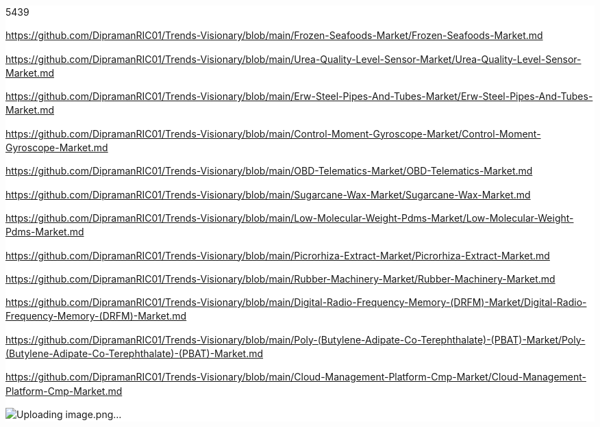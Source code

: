 5439</p><p><a href="https://github.com/DipramanRIC01/Trends-Visionary/blob/main/Frozen-Seafoods-Market/Frozen-Seafoods-Market.md">https://github.com/DipramanRIC01/Trends-Visionary/blob/main/Frozen-Seafoods-Market/Frozen-Seafoods-Market.md</a></p><p><a href="https://github.com/DipramanRIC01/Trends-Visionary/blob/main/Urea-Quality-Level-Sensor-Market/Urea-Quality-Level-Sensor-Market.md">https://github.com/DipramanRIC01/Trends-Visionary/blob/main/Urea-Quality-Level-Sensor-Market/Urea-Quality-Level-Sensor-Market.md</a></p><p><a href="https://github.com/DipramanRIC01/Trends-Visionary/blob/main/Erw-Steel-Pipes-And-Tubes-Market/Erw-Steel-Pipes-And-Tubes-Market.md">https://github.com/DipramanRIC01/Trends-Visionary/blob/main/Erw-Steel-Pipes-And-Tubes-Market/Erw-Steel-Pipes-And-Tubes-Market.md</a></p><p><a href="https://github.com/DipramanRIC01/Trends-Visionary/blob/main/Control-Moment-Gyroscope-Market/Control-Moment-Gyroscope-Market.md">https://github.com/DipramanRIC01/Trends-Visionary/blob/main/Control-Moment-Gyroscope-Market/Control-Moment-Gyroscope-Market.md</a></p><p><a href="https://github.com/DipramanRIC01/Trends-Visionary/blob/main/OBD-Telematics-Market/OBD-Telematics-Market.md">https://github.com/DipramanRIC01/Trends-Visionary/blob/main/OBD-Telematics-Market/OBD-Telematics-Market.md</a></p><p><a href="https://github.com/DipramanRIC01/Trends-Visionary/blob/main/Sugarcane-Wax-Market/Sugarcane-Wax-Market.md">https://github.com/DipramanRIC01/Trends-Visionary/blob/main/Sugarcane-Wax-Market/Sugarcane-Wax-Market.md</a></p><p><a href="https://github.com/DipramanRIC01/Trends-Visionary/blob/main/Low-Molecular-Weight-Pdms-Market/Low-Molecular-Weight-Pdms-Market.md">https://github.com/DipramanRIC01/Trends-Visionary/blob/main/Low-Molecular-Weight-Pdms-Market/Low-Molecular-Weight-Pdms-Market.md</a></p><p><a href="https://github.com/DipramanRIC01/Trends-Visionary/blob/main/Picrorhiza-Extract-Market/Picrorhiza-Extract-Market.md">https://github.com/DipramanRIC01/Trends-Visionary/blob/main/Picrorhiza-Extract-Market/Picrorhiza-Extract-Market.md</a></p><p><a href="https://github.com/DipramanRIC01/Trends-Visionary/blob/main/Rubber-Machinery-Market/Rubber-Machinery-Market.md">https://github.com/DipramanRIC01/Trends-Visionary/blob/main/Rubber-Machinery-Market/Rubber-Machinery-Market.md</a></p><p><a href="https://github.com/DipramanRIC01/Trends-Visionary/blob/main/Digital-Radio-Frequency-Memory-(DRFM)-Market/Digital-Radio-Frequency-Memory-(DRFM)-Market.md">https://github.com/DipramanRIC01/Trends-Visionary/blob/main/Digital-Radio-Frequency-Memory-(DRFM)-Market/Digital-Radio-Frequency-Memory-(DRFM)-Market.md</a></p><p><a href="https://github.com/DipramanRIC01/Trends-Visionary/blob/main/Poly-(Butylene-Adipate-Co-Terephthalate)-(PBAT)-Market/Poly-(Butylene-Adipate-Co-Terephthalate)-(PBAT)-Market.md">https://github.com/DipramanRIC01/Trends-Visionary/blob/main/Poly-(Butylene-Adipate-Co-Terephthalate)-(PBAT)-Market/Poly-(Butylene-Adipate-Co-Terephthalate)-(PBAT)-Market.md</a></p><p><a href="https://github.com/DipramanRIC01/Trends-Visionary/blob/main/Cloud-Management-Platform-Cmp-Market/Cloud-Management-Platform-Cmp-Market.md">https://github.com/DipramanRIC01/Trends-Visionary/blob/main/Cloud-Management-Platform-Cmp-Market/Cloud-Management-Platform-Cmp-Market.md</a></p>
![Uploading image.png…]()
